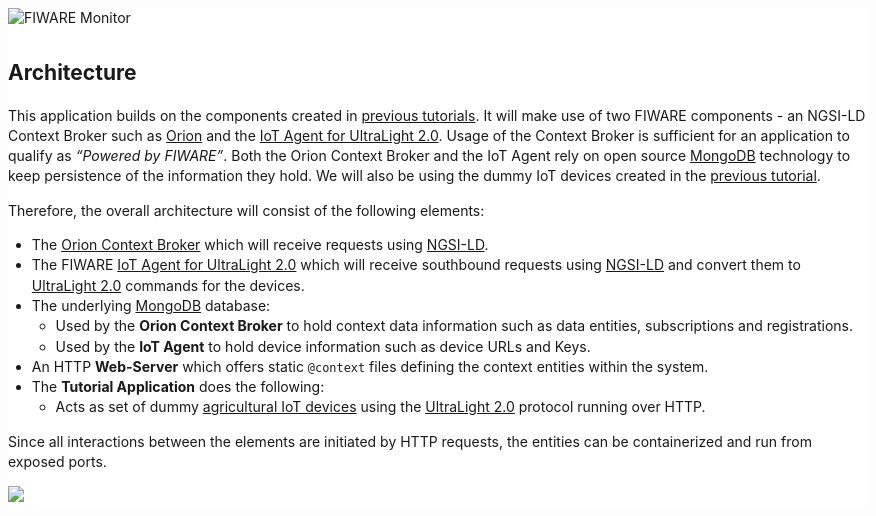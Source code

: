 ![FIWARE Monitor](https://fiware.github.io/tutorials.IoT-Agent/img/farm-devices.png)

## Architecture

This application builds on the components created in
[previous tutorials](https://github.com/FIWARE/tutorials.Subscriptions/). It will make use of two FIWARE components - an
NGSI-LD Context Broker such as [Orion](https://fiware-orion.readthedocs.io/en/latest/) and the
[IoT Agent for UltraLight 2.0](https://fiware-iotagent-ul.readthedocs.io/en/latest/). Usage of the Context Broker is
sufficient for an application to qualify as _“Powered by FIWARE”_. Both the Orion Context Broker and the IoT Agent rely
on open source [MongoDB](https://www.mongodb.com/) technology to keep persistence of the information they hold. We will
also be using the dummy IoT devices created in the
[previous tutorial](https://github.com/FIWARE/tutorials.IoT-Sensors/).

Therefore, the overall architecture will consist of the following elements:

-   The [Orion Context Broker](https://fiware-orion.readthedocs.io/en/latest/) which will receive requests using
    [NGSI-LD](https://forge.etsi.org/swagger/ui/?url=https://forge.etsi.org/rep/NGSI-LD/NGSI-LD/raw/master/spec/updated/generated/full_api.json).
-   The FIWARE [IoT Agent for UltraLight 2.0](https://fiware-iotagent-ul.readthedocs.io/en/latest/) which will receive
    southbound requests using
    [NGSI-LD](https://forge.etsi.org/swagger/ui/?url=https://forge.etsi.org/rep/NGSI-LD/NGSI-LD/raw/master/spec/updated/generated/full_api.json)
    and convert them to
    [UltraLight 2.0](https://fiware-iotagent-ul.readthedocs.io/en/latest/usermanual/index.html#user-programmers-manual)
    commands for the devices.
-   The underlying [MongoDB](https://www.mongodb.com/) database:
    -   Used by the **Orion Context Broker** to hold context data information such as data entities, subscriptions and
        registrations.
    -   Used by the **IoT Agent** to hold device information such as device URLs and Keys.
-   An HTTP **Web-Server** which offers static `@context` files defining the context entities within the system.
-   The **Tutorial Application** does the following:
    -   Acts as set of dummy [agricultural IoT devices](https://github.com/FIWARE/tutorials.IoT-Sensors/tree/NGSI-LD)
        using the
        [UltraLight 2.0](https://fiware-iotagent-ul.readthedocs.io/en/latest/usermanual/index.html#user-programmers-manual)
        protocol running over HTTP.

Since all interactions between the elements are initiated by HTTP requests, the entities can be containerized and run
from exposed ports.

![](https://fiware.github.io/tutorials.IoT-Agent/img/architecture-ld.png)

